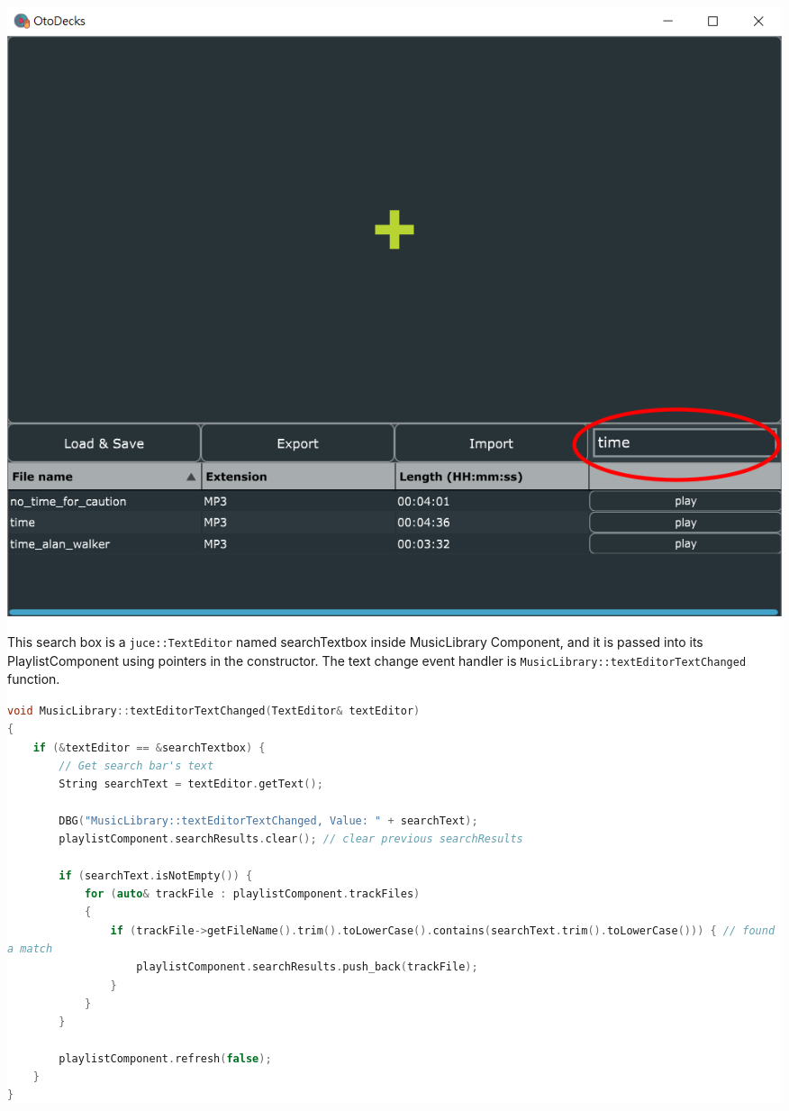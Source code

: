 ![12-Search-Bar](README-img/12-search-bar.png)

This search box is a `juce::TextEditor` named searchTextbox inside MusicLibrary Component, and it is passed into its PlaylistComponent using pointers in the constructor. The text change event handler is `MusicLibrary::textEditorTextChanged` function.
```C++
void MusicLibrary::textEditorTextChanged(TextEditor& textEditor)
{
    if (&textEditor == &searchTextbox) {
        // Get search bar's text
        String searchText = textEditor.getText();

        DBG("MusicLibrary::textEditorTextChanged, Value: " + searchText);
        playlistComponent.searchResults.clear(); // clear previous searchResults

        if (searchText.isNotEmpty()) {
            for (auto& trackFile : playlistComponent.trackFiles)
            {
                if (trackFile->getFileName().trim().toLowerCase().contains(searchText.trim().toLowerCase())) { // found a match
                    playlistComponent.searchResults.push_back(trackFile);
                }
            }
        }

        playlistComponent.refresh(false);
    }
}
```